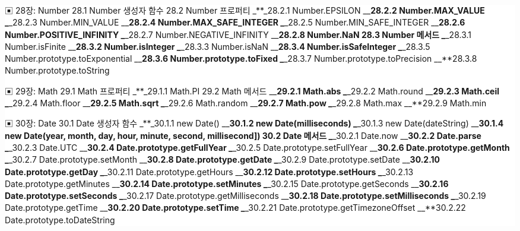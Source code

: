 ▣ 28장: Number
28.1 Number 생성자 함수
28.2 Number 프로퍼티
\_**\_28.2.1 Number.EPSILON
\_\_**28.2.2 Number.MAX_VALUE
\_**\_28.2.3 Number.MIN_VALUE
\_\_**28.2.4 Number.MAX_SAFE_INTEGER
\_**\_28.2.5 Number.MIN_SAFE_INTEGER
\_\_**28.2.6 Number.POSITIVE_INFINITY
\_**\_28.2.7 Number.NEGATIVE_INFINITY
\_\_**28.2.8 Number.NaN
28.3 Number 메서드
\_**\_28.3.1 Number.isFinite
\_\_**28.3.2 Number.isInteger
\_**\_28.3.3 Number.isNaN
\_\_**28.3.4 Number.isSafeInteger
\_**\_28.3.5 Number.prototype.toExponential
\_\_**28.3.6 Number.prototype.toFixed
\_**\_28.3.7 Number.prototype.toPrecision
\_\_**28.3.8 Number.prototype.toString

▣ 29장: Math
29.1 Math 프로퍼티
\_**\_29.1.1 Math.PI
29.2 Math 메서드
\_\_**29.2.1 Math.abs
\_**\_29.2.2 Math.round
\_\_**29.2.3 Math.ceil
\_**\_29.2.4 Math.floor
\_\_**29.2.5 Math.sqrt
\_**\_29.2.6 Math.random
\_\_**29.2.7 Math.pow
\_**\_29.2.8 Math.max
\_\_**29.2.9 Math.min

▣ 30장: Date
30.1 Date 생성자 함수
\_**\_30.1.1 new Date()
\_\_**30.1.2 new Date(milliseconds)
\_**\_30.1.3 new Date(dateString)
\_\_**30.1.4 new Date(year, month, day, hour, minute, second, millisecond])
30.2 Date 메서드
\_**\_30.2.1 Date.now
\_\_**30.2.2 Date.parse
\_**\_30.2.3 Date.UTC
\_\_**30.2.4 Date.prototype.getFullYear
\_**\_30.2.5 Date.prototype.setFullYear
\_\_**30.2.6 Date.prototype.getMonth
\_**\_30.2.7 Date.prototype.setMonth
\_\_**30.2.8 Date.prototype.getDate
\_**\_30.2.9 Date.prototype.setDate
\_\_**30.2.10 Date.prototype.getDay
\_**\_30.2.11 Date.prototype.getHours
\_\_**30.2.12 Date.prototype.setHours
\_**\_30.2.13 Date.prototype.getMinutes
\_\_**30.2.14 Date.prototype.setMinutes
\_**\_30.2.15 Date.prototype.getSeconds
\_\_**30.2.16 Date.prototype.setSeconds
\_**\_30.2.17 Date.prototype.getMilliseconds
\_\_**30.2.18 Date.prototype.setMilliseconds
\_**\_30.2.19 Date.prototype.getTime
\_\_**30.2.20 Date.prototype.setTime
\_**\_30.2.21 Date.prototype.getTimezoneOffset
\_\_**30.2.22 Date.prototype.toDateString